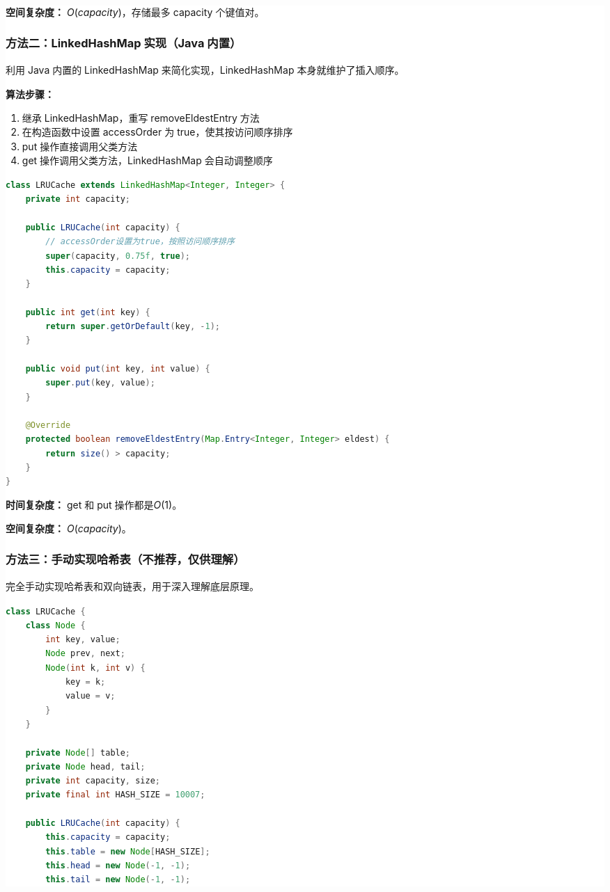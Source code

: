 **空间复杂度：** $O(capacity)$，存储最多 capacity 个键值对。

### 方法二：LinkedHashMap 实现（Java 内置）

利用 Java 内置的 LinkedHashMap 来简化实现，LinkedHashMap 本身就维护了插入顺序。

**算法步骤：**

1. 继承 LinkedHashMap，重写 removeEldestEntry 方法
2. 在构造函数中设置 accessOrder 为 true，使其按访问顺序排序
3. put 操作直接调用父类方法
4. get 操作调用父类方法，LinkedHashMap 会自动调整顺序

```java
class LRUCache extends LinkedHashMap<Integer, Integer> {
    private int capacity;

    public LRUCache(int capacity) {
        // accessOrder设置为true，按照访问顺序排序
        super(capacity, 0.75f, true);
        this.capacity = capacity;
    }

    public int get(int key) {
        return super.getOrDefault(key, -1);
    }

    public void put(int key, int value) {
        super.put(key, value);
    }

    @Override
    protected boolean removeEldestEntry(Map.Entry<Integer, Integer> eldest) {
        return size() > capacity;
    }
}
```

**时间复杂度：** get 和 put 操作都是$O(1)$。

**空间复杂度：** $O(capacity)$。

### 方法三：手动实现哈希表（不推荐，仅供理解）

完全手动实现哈希表和双向链表，用于深入理解底层原理。

```java
class LRUCache {
    class Node {
        int key, value;
        Node prev, next;
        Node(int k, int v) {
            key = k;
            value = v;
        }
    }

    private Node[] table;
    private Node head, tail;
    private int capacity, size;
    private final int HASH_SIZE = 10007;

    public LRUCache(int capacity) {
        this.capacity = capacity;
        this.table = new Node[HASH_SIZE];
        this.head = new Node(-1, -1);
        this.tail = new Node(-1, -1);
```